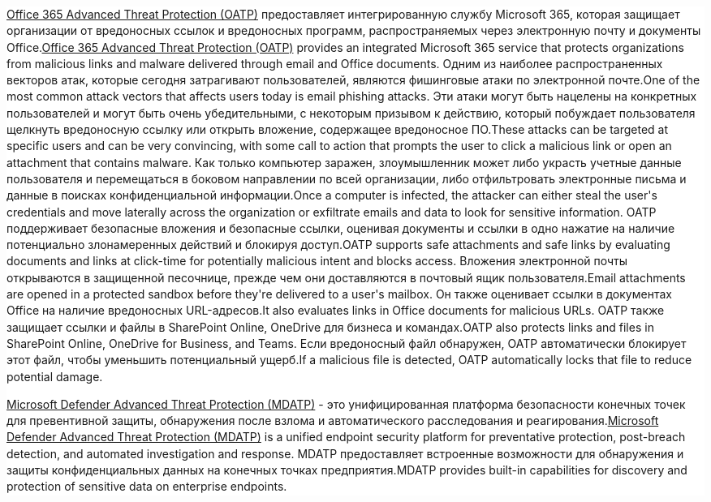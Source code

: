 <span data-ttu-id="759a7-313">[Office 365 Advanced Threat Protection (OATP)](https://docs.microsoft.com/microsoft-365/security/office-365-security/office-365-atp?view=o365-worldwide) предоставляет интегрированную службу Microsoft 365, которая защищает организации от вредоносных ссылок и вредоносных программ, распространяемых через электронную почту и документы Office.</span><span class="sxs-lookup"><span data-stu-id="759a7-313">[Office 365 Advanced Threat Protection (OATP)](https://docs.microsoft.com/microsoft-365/security/office-365-security/office-365-atp?view=o365-worldwide) provides an integrated Microsoft 365 service that protects organizations from malicious links and malware delivered through email and Office documents.</span></span> <span data-ttu-id="759a7-314">Одним из наиболее распространенных векторов атак, которые сегодня затрагивают пользователей, являются фишинговые атаки по электронной почте.</span><span class="sxs-lookup"><span data-stu-id="759a7-314">One of the most common attack vectors that affects users today is email phishing attacks.</span></span> <span data-ttu-id="759a7-315">Эти атаки могут быть нацелены на конкретных пользователей и могут быть очень убедительными, с некоторым призывом к действию, который побуждает пользователя щелкнуть вредоносную ссылку или открыть вложение, содержащее вредоносное ПО.</span><span class="sxs-lookup"><span data-stu-id="759a7-315">These attacks can be targeted at specific users and can be very convincing, with some call to action that prompts the user to click a malicious link or open an attachment that contains malware.</span></span> <span data-ttu-id="759a7-316">Как только компьютер заражен, злоумышленник может либо украсть учетные данные пользователя и перемещаться в боковом направлении по всей организации, либо отфильтровать электронные письма и данные в поисках конфиденциальной информации.</span><span class="sxs-lookup"><span data-stu-id="759a7-316">Once a computer is infected, the attacker can either steal the user's credentials and move laterally across the organization or exfiltrate emails and data to look for sensitive information.</span></span> <span data-ttu-id="759a7-317">OATP поддерживает безопасные вложения и безопасные ссылки, оценивая документы и ссылки в одно нажатие на наличие потенциально злонамеренных действий и блокируя доступ.</span><span class="sxs-lookup"><span data-stu-id="759a7-317">OATP supports safe attachments and safe links by evaluating documents and links at click-time for potentially malicious intent and blocks access.</span></span> <span data-ttu-id="759a7-318">Вложения электронной почты открываются в защищенной песочнице, прежде чем они доставляются в почтовый ящик пользователя.</span><span class="sxs-lookup"><span data-stu-id="759a7-318">Email attachments are opened in a protected sandbox before they're delivered to a user's mailbox.</span></span> <span data-ttu-id="759a7-319">Он также оценивает ссылки в документах Office на наличие вредоносных URL-адресов.</span><span class="sxs-lookup"><span data-stu-id="759a7-319">It also evaluates links in Office documents for malicious URLs.</span></span> <span data-ttu-id="759a7-320">OATP также защищает ссылки и файлы в SharePoint Online, OneDrive для бизнеса и командах.</span><span class="sxs-lookup"><span data-stu-id="759a7-320">OATP also protects links and files in SharePoint Online, OneDrive for Business, and Teams.</span></span> <span data-ttu-id="759a7-321">Если вредоносный файл обнаружен, OATP автоматически блокирует этот файл, чтобы уменьшить потенциальный ущерб.</span><span class="sxs-lookup"><span data-stu-id="759a7-321">If a malicious file is detected, OATP automatically locks that file to reduce potential damage.</span></span>

<span data-ttu-id="759a7-322">[Microsoft Defender Advanced Threat Protection (MDATP)](https://docs.microsoft.com/windows/security/threat-protection/microsoft-defender-atp/microsoft-defender-advanced-threat-protection) - это унифицированная платформа безопасности конечных точек для превентивной защиты, обнаружения после взлома и автоматического расследования и реагирования.</span><span class="sxs-lookup"><span data-stu-id="759a7-322">[Microsoft Defender Advanced Threat Protection (MDATP)](https://docs.microsoft.com/windows/security/threat-protection/microsoft-defender-atp/microsoft-defender-advanced-threat-protection) is a unified endpoint security platform for preventative protection, post-breach detection, and automated investigation and response.</span></span> <span data-ttu-id="759a7-323">MDATP предоставляет встроенные возможности для обнаружения и защиты конфиденциальных данных на конечных точках предприятия.</span><span class="sxs-lookup"><span data-stu-id="759a7-323">MDATP provides built-in capabilities for discovery and protection of sensitive data on enterprise endpoints.</span></span>
